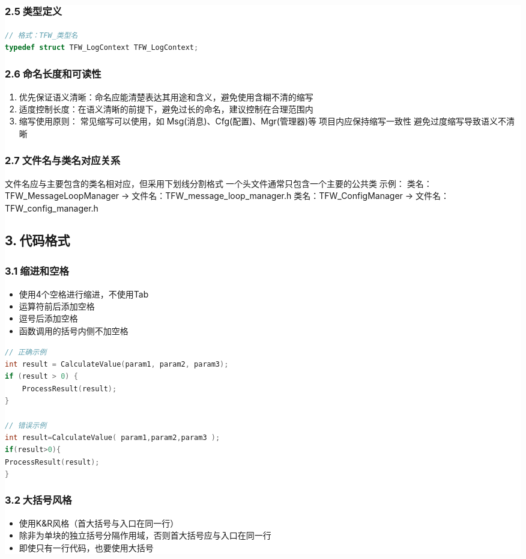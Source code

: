 ### 2.5 类型定义

```c
// 格式：TFW_类型名
typedef struct TFW_LogContext TFW_LogContext;
```

### 2.6 命名长度和可读性

1. 优先保证语义清晰：命名应能清楚表达其用途和含义，避免使用含糊不清的缩写
2. 适度控制长度：在语义清晰的前提下，避免过长的命名，建议控制在合理范围内
3. 缩写使用原则：
   常见缩写可以使用，如 Msg(消息)、Cfg(配置)、Mgr(管理器)等
   项目内应保持缩写一致性
   避免过度缩写导致语义不清晰

### 2.7 文件名与类名对应关系

文件名应与主要包含的类名相对应，但采用下划线分割格式
一个头文件通常只包含一个主要的公共类
示例：
类名：TFW_MessageLoopManager -> 文件名：TFW_message_loop_manager.h
类名：TFW_ConfigManager -> 文件名：TFW_config_manager.h

## 3. 代码格式

### 3.1 缩进和空格

- 使用4个空格进行缩进，不使用Tab
- 运算符前后添加空格
- 逗号后添加空格
- 函数调用的括号内侧不加空格

```c
// 正确示例
int result = CalculateValue(param1, param2, param3);
if (result > 0) {
    ProcessResult(result);
}

// 错误示例
int result=CalculateValue( param1,param2,param3 );
if(result>0){
ProcessResult(result);
}
```

### 3.2 大括号风格

- 使用K&R风格（首大括号与入口在同一行）
- 除非为单块的独立括号分隔作用域，否则首大括号应与入口在同一行
- 即使只有一行代码，也要使用大括号
